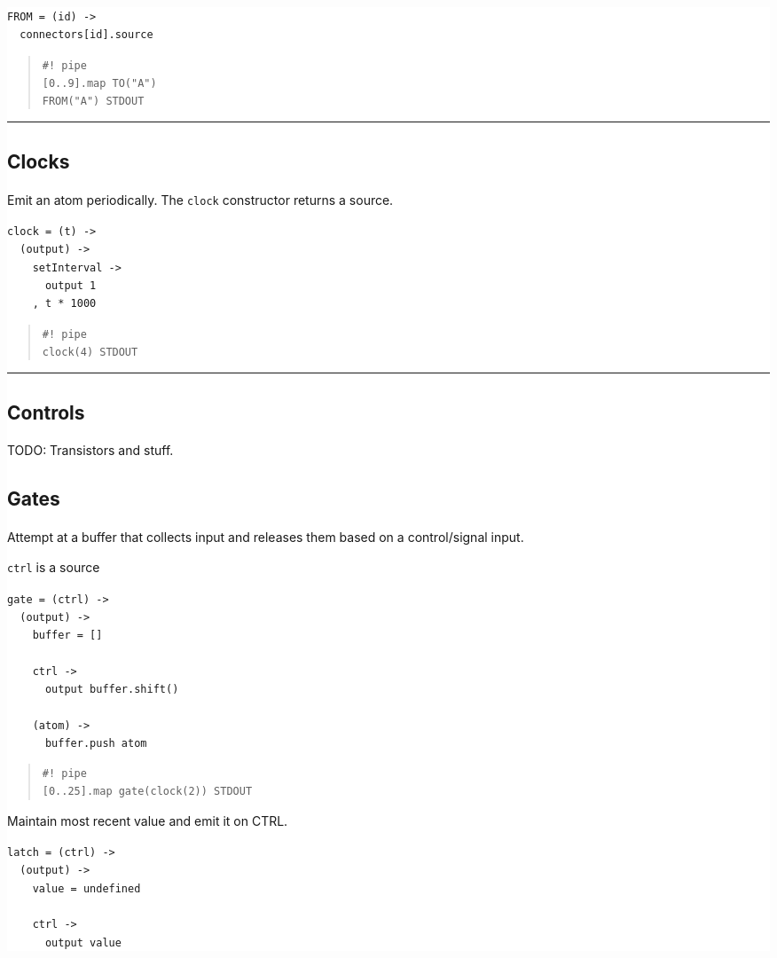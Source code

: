     FROM = (id) ->
      connectors[id].source

>     #! pipe
>     [0..9].map TO("A")
>     FROM("A") STDOUT

----

Clocks
------

Emit an atom periodically. The `clock` constructor returns a source.

    clock = (t) ->
      (output) ->
        setInterval ->
          output 1
        , t * 1000

>     #! pipe
>     clock(4) STDOUT

----

Controls
--------

TODO: Transistors and stuff.

Gates
-----

Attempt at a buffer that collects input and releases them based on a
control/signal input.

`ctrl` is a source

    gate = (ctrl) ->
      (output) ->
        buffer = []

        ctrl ->
          output buffer.shift()

        (atom) ->
          buffer.push atom

>     #! pipe
>     [0..25].map gate(clock(2)) STDOUT

Maintain most recent value and emit it on CTRL.

    latch = (ctrl) ->
      (output) ->
        value = undefined

        ctrl ->
          output value
